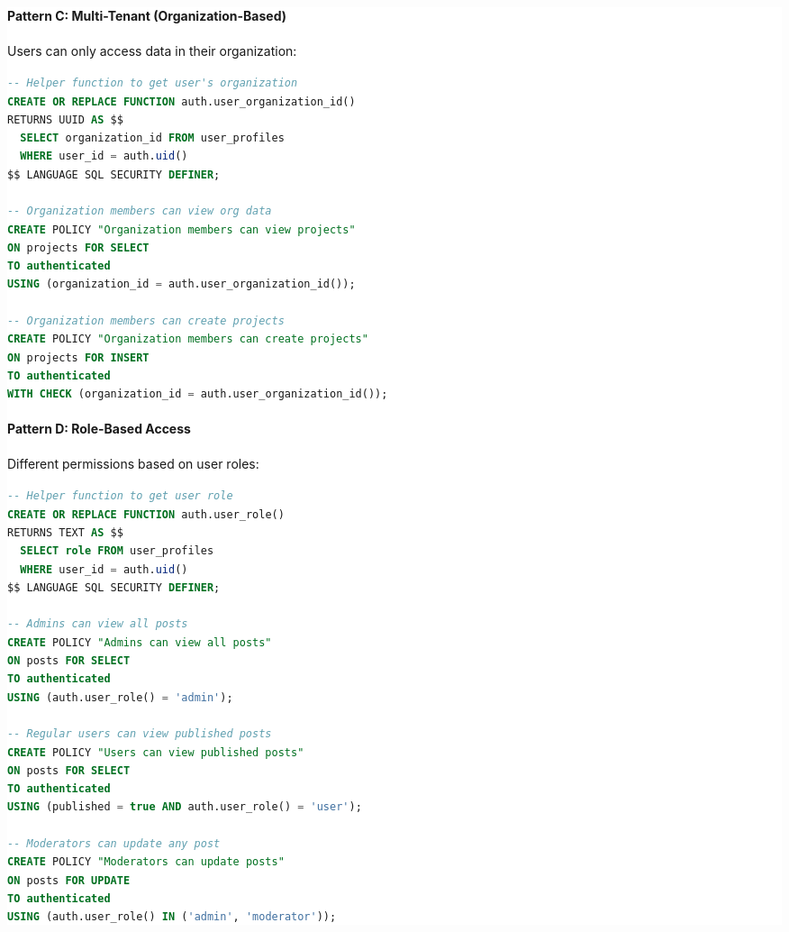 #### Pattern C: Multi-Tenant (Organization-Based)

Users can only access data in their organization:

```sql
-- Helper function to get user's organization
CREATE OR REPLACE FUNCTION auth.user_organization_id()
RETURNS UUID AS $$
  SELECT organization_id FROM user_profiles
  WHERE user_id = auth.uid()
$$ LANGUAGE SQL SECURITY DEFINER;

-- Organization members can view org data
CREATE POLICY "Organization members can view projects"
ON projects FOR SELECT
TO authenticated
USING (organization_id = auth.user_organization_id());

-- Organization members can create projects
CREATE POLICY "Organization members can create projects"
ON projects FOR INSERT
TO authenticated
WITH CHECK (organization_id = auth.user_organization_id());
```

#### Pattern D: Role-Based Access

Different permissions based on user roles:

```sql
-- Helper function to get user role
CREATE OR REPLACE FUNCTION auth.user_role()
RETURNS TEXT AS $$
  SELECT role FROM user_profiles
  WHERE user_id = auth.uid()
$$ LANGUAGE SQL SECURITY DEFINER;

-- Admins can view all posts
CREATE POLICY "Admins can view all posts"
ON posts FOR SELECT
TO authenticated
USING (auth.user_role() = 'admin');

-- Regular users can view published posts
CREATE POLICY "Users can view published posts"
ON posts FOR SELECT
TO authenticated
USING (published = true AND auth.user_role() = 'user');

-- Moderators can update any post
CREATE POLICY "Moderators can update posts"
ON posts FOR UPDATE
TO authenticated
USING (auth.user_role() IN ('admin', 'moderator'));
```
